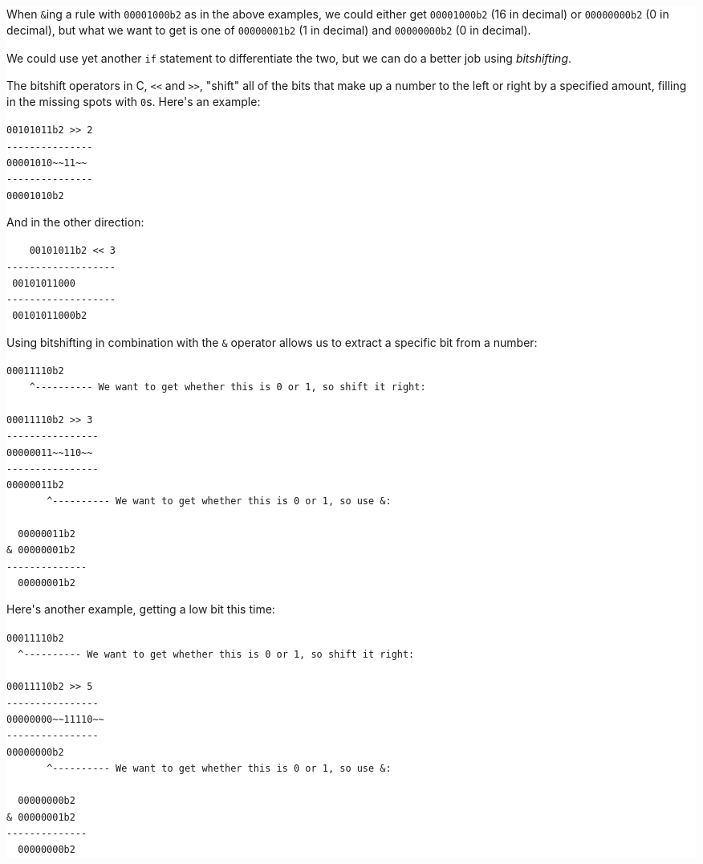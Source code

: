 When `&`ing a rule with `00001000b2` as in the above examples, we could either get `00001000b2` (16 in decimal) or `00000000b2` (0 in decimal), but what we want to get is one of `00000001b2` (1 in decimal) and `00000000b2` (0 in decimal).

We could use yet another `if` statement to differentiate the two, but we can do a better job using *bitshifting*.

The bitshift operators in C, `<<` and `>>`, "shift" all of the bits that make up a number to the left or right by a specified amount, filling in the missing spots with `0`s. Here's an example:

```
00101011b2 >> 2
---------------
00001010~~11~~
---------------
00001010b2
```

And in the other direction:

```
    00101011b2 << 3
-------------------
 00101011000
-------------------
 00101011000b2
```

Using bitshifting in combination with the `&` operator allows us to extract a specific bit from a number:

```
00011110b2
    ^---------- We want to get whether this is 0 or 1, so shift it right:

00011110b2 >> 3
----------------
00000011~~110~~
----------------
00000011b2
       ^---------- We want to get whether this is 0 or 1, so use &:

  00000011b2
& 00000001b2
--------------
  00000001b2
```

Here's another example, getting a low bit this time:

```
00011110b2
  ^---------- We want to get whether this is 0 or 1, so shift it right:

00011110b2 >> 5
----------------
00000000~~11110~~
----------------
00000000b2
       ^---------- We want to get whether this is 0 or 1, so use &:

  00000000b2
& 00000001b2
--------------
  00000000b2
```
